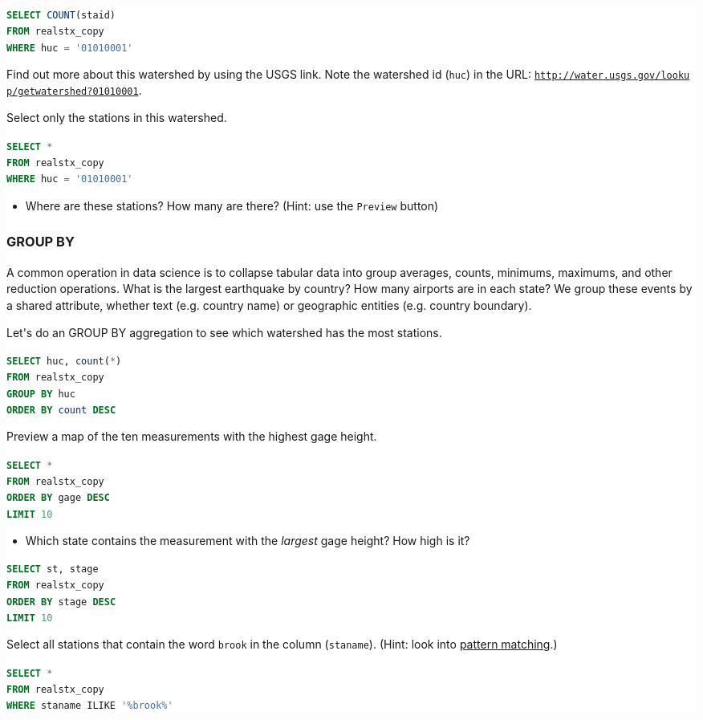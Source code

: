 ```sql
SELECT COUNT(staid)
FROM realstx_copy
WHERE huc = '01010001'
```

Find out more about this watershed by using the USGS link. Note the watershed id (`huc`) in the URL: [`http://water.usgs.gov/lookup/getwatershed?01010001`](http://water.usgs.gov/lookup/getwatershed?01010001).

Select only the stations in this watershed.

```sql
SELECT *
FROM realstx_copy
WHERE huc = '01010001'
```

* Where are these stations? How many are there? (Hint: use the `Preview` button)

### GROUP BY
A common operation in data science is to collapse tabular data into group averages, counts, minimums, maximums, and other reduction operations. What is the largest earthquake by country? How many airports are in each state? We group these events by a shared attribute, whether text (e.g. country name) or geographic entities (e.g. country boundary).

Let's do an GROUP BY aggregation to see which watershed has the most stations.


```sql
SELECT huc, count(*)
FROM realstx_copy
GROUP BY huc
ORDER BY count DESC
```

Preview a map of the ten measurements with the highest gage height.

```sql
SELECT *
FROM realstx_copy
ORDER BY gage DESC
LIMIT 10
```

* Which state contains the measurement with the *largest* gage height? How high is it?

```sql
SELECT st, stage
FROM realstx_copy
ORDER BY stage DESC
LIMIT 10
```

Select all stations that contain the word `brook` in the column (`staname`).  (Hint: look into [pattern matching](https://www.postgresql.org/docs/7.3/static/functions-matching.html).)

```sql
SELECT *
FROM realstx_copy
WHERE staname ILIKE '%brook%'
```

